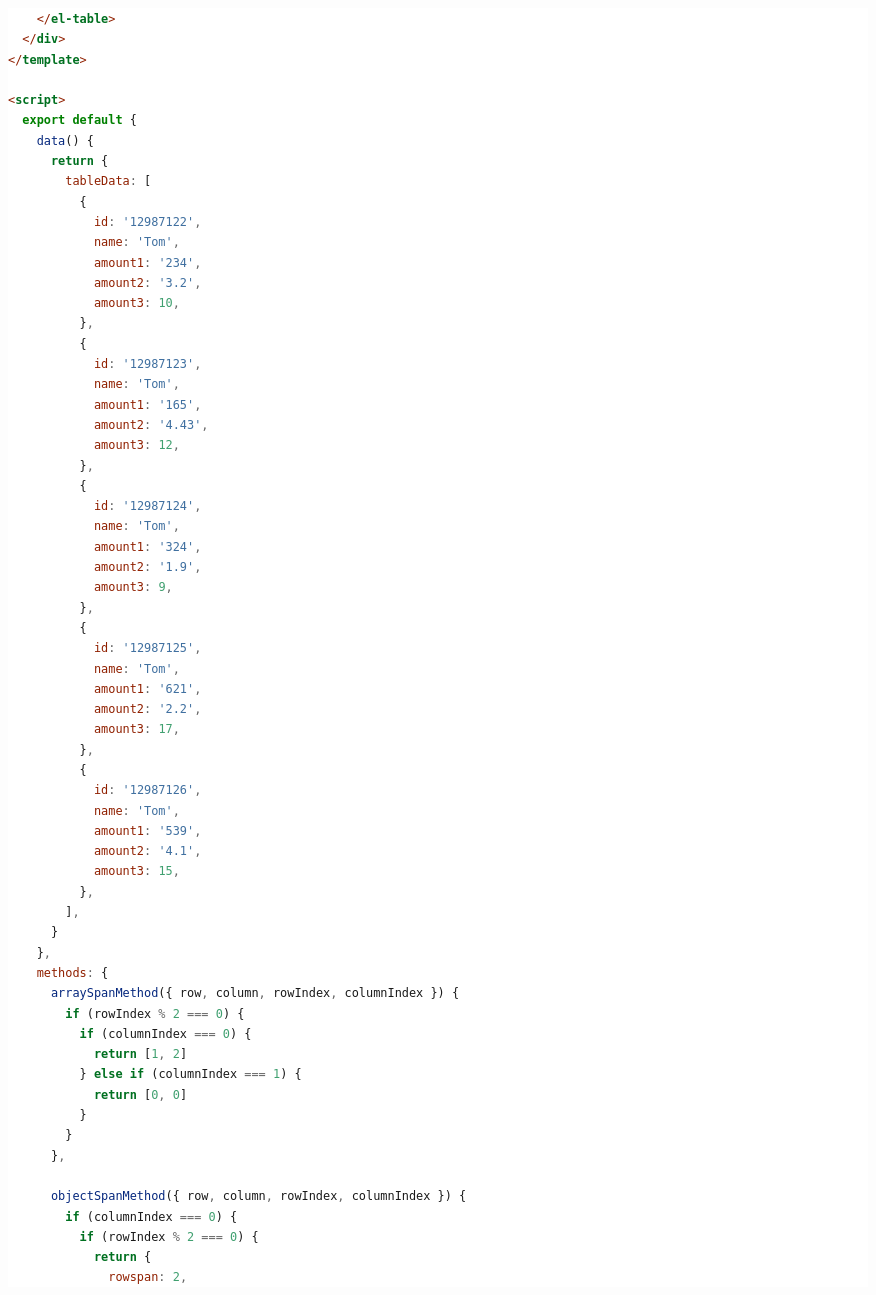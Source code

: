 ```html
    </el-table>
  </div>
</template>

<script>
  export default {
    data() {
      return {
        tableData: [
          {
            id: '12987122',
            name: 'Tom',
            amount1: '234',
            amount2: '3.2',
            amount3: 10,
          },
          {
            id: '12987123',
            name: 'Tom',
            amount1: '165',
            amount2: '4.43',
            amount3: 12,
          },
          {
            id: '12987124',
            name: 'Tom',
            amount1: '324',
            amount2: '1.9',
            amount3: 9,
          },
          {
            id: '12987125',
            name: 'Tom',
            amount1: '621',
            amount2: '2.2',
            amount3: 17,
          },
          {
            id: '12987126',
            name: 'Tom',
            amount1: '539',
            amount2: '4.1',
            amount3: 15,
          },
        ],
      }
    },
    methods: {
      arraySpanMethod({ row, column, rowIndex, columnIndex }) {
        if (rowIndex % 2 === 0) {
          if (columnIndex === 0) {
            return [1, 2]
          } else if (columnIndex === 1) {
            return [0, 0]
          }
        }
      },

      objectSpanMethod({ row, column, rowIndex, columnIndex }) {
        if (columnIndex === 0) {
          if (rowIndex % 2 === 0) {
            return {
              rowspan: 2,
```